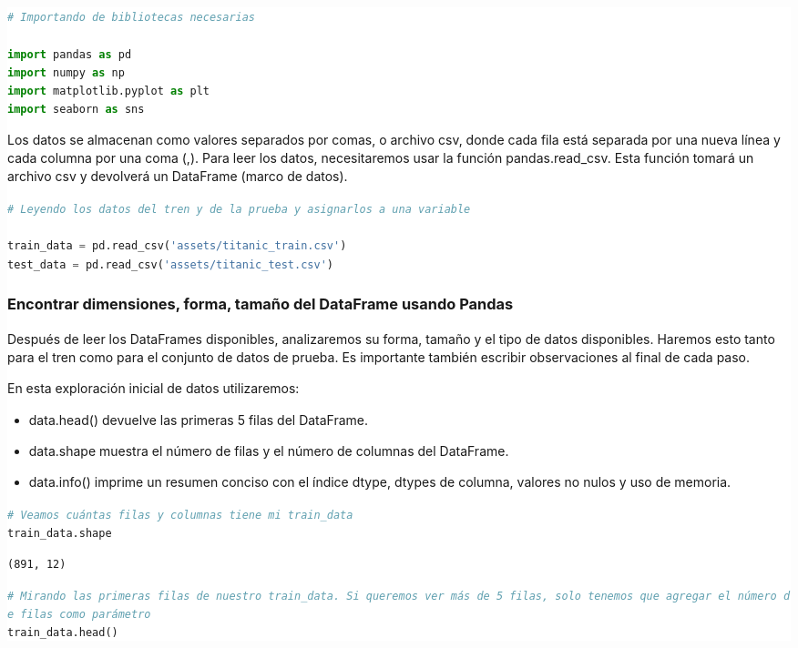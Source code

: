 
```python
# Importando de bibliotecas necesarias

import pandas as pd 
import numpy as np 
import matplotlib.pyplot as plt  
import seaborn as sns
```

Los datos se almacenan como valores separados por comas, o archivo csv, donde cada fila está separada por una nueva línea y cada columna por una coma (,). Para leer los datos, necesitaremos usar la función pandas.read_csv. Esta función tomará un archivo csv y devolverá un DataFrame (marco de datos).


```python
# Leyendo los datos del tren y de la prueba y asignarlos a una variable

train_data = pd.read_csv('assets/titanic_train.csv')
test_data = pd.read_csv('assets/titanic_test.csv')
```

### Encontrar dimensiones, forma, tamaño del DataFrame usando Pandas

Después de leer los DataFrames disponibles, analizaremos su forma, tamaño y el tipo de datos disponibles.
Haremos esto tanto para el tren como para el conjunto de datos de prueba. Es importante también escribir observaciones al final de cada paso.

En esta exploración inicial de datos utilizaremos:

- data.head() devuelve las primeras 5 filas del DataFrame.

- data.shape muestra el número de filas y el número de columnas del DataFrame.

- data.info() imprime un resumen conciso con el índice dtype, dtypes de columna, valores no nulos y uso de memoria.


```python
# Veamos cuántas filas y columnas tiene mi train_data
train_data.shape
```




    (891, 12)




```python
# Mirando las primeras filas de nuestro train_data. Si queremos ver más de 5 filas, solo tenemos que agregar el número de filas como parámetro
train_data.head()
```


